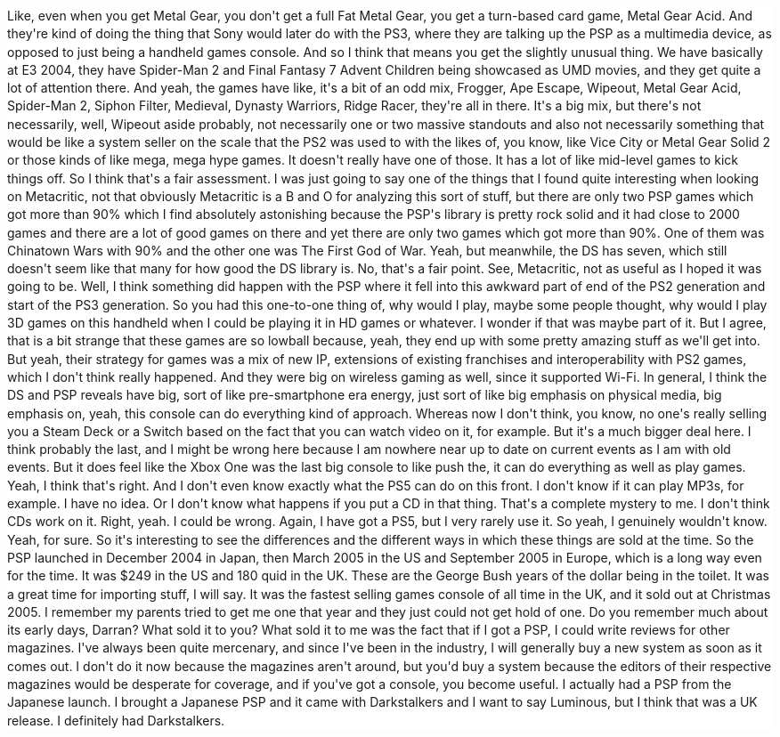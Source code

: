 Like, even when you get Metal Gear, you don't get a full Fat Metal Gear, you get a turn-based card game, Metal Gear Acid. And they're kind of doing the thing that Sony would later do with the PS3, where they are talking up the PSP as a multimedia device, as opposed to just being a handheld games console. And so I think that means you get the slightly unusual thing.
We have basically at E3 2004, they have Spider-Man 2 and Final Fantasy 7 Advent Children being showcased as UMD movies, and they get quite a lot of attention there. And yeah, the games have like, it's a bit of an odd mix, Frogger, Ape Escape, Wipeout, Metal Gear Acid, Spider-Man 2, Siphon Filter, Medieval, Dynasty Warriors, Ridge Racer, they're all in there. It's a big mix, but there's not necessarily, well, Wipeout aside probably, not necessarily one or two massive standouts and also not necessarily something that would be like a system seller on the scale that the PS2 was used to with the likes of, you know, like Vice City or Metal Gear Solid 2 or those kinds of like mega, mega hype games.
It doesn't really have one of those. It has a lot of like mid-level games to kick things off. So I think that's a fair assessment.
I was just going to say one of the things that I found quite interesting when looking on Metacritic, not that obviously Metacritic is a B and O for analyzing this sort of stuff, but there are only two PSP games which got more than 90% which I find absolutely astonishing because the PSP's library is pretty rock solid and it had close to 2000 games and there are a lot of good games on there and yet there are only two games which got more than 90%. One of them was Chinatown Wars with 90% and the other one was The First God of War.
Yeah, but meanwhile, the DS has seven, which still doesn't seem like that many for how good the DS library is.
No, that's a fair point. See, Metacritic, not as useful as I hoped it was going to be.
Well, I think something did happen with the PSP where it fell into this awkward part of end of the PS2 generation and start of the PS3 generation. So you had this one-to-one thing of, why would I play, maybe some people thought, why would I play 3D games on this handheld when I could be playing it in HD games or whatever. I wonder if that was maybe part of it.
But I agree, that is a bit strange that these games are so lowball because, yeah, they end up with some pretty amazing stuff as we'll get into. But yeah, their strategy for games was a mix of new IP, extensions of existing franchises and interoperability with PS2 games, which I don't think really happened. And they were big on wireless gaming as well, since it supported Wi-Fi.
In general, I think the DS and PSP reveals have big, sort of like pre-smartphone era energy, just sort of like big emphasis on physical media, big emphasis on, yeah, this console can do everything kind of approach. Whereas now I don't think, you know, no one's really selling you a Steam Deck or a Switch based on the fact that you can watch video on it, for example. But it's a much bigger deal here.
I think probably the last, and I might be wrong here because I am nowhere near up to date on current events as I am with old events. But it does feel like the Xbox One was the last big console to like push the, it can do everything as well as play games.
Yeah, I think that's right. And I don't even know exactly what the PS5 can do on this front. I don't know if it can play MP3s, for example.
I have no idea. Or I don't know what happens if you put a CD in that thing. That's a complete mystery to me.
I don't think CDs work on it. Right, yeah. I could be wrong.
Again, I have got a PS5, but I very rarely use it. So yeah, I genuinely wouldn't know.
Yeah, for sure. So it's interesting to see the differences and the different ways in which these things are sold at the time. So the PSP launched in December 2004 in Japan, then March 2005 in the US and September 2005 in Europe, which is a long way even for the time.
It was $249 in the US and 180 quid in the UK. These are the George Bush years of the dollar being in the toilet. It was a great time for importing stuff, I will say.
It was the fastest selling games console of all time in the UK, and it sold out at Christmas 2005. I remember my parents tried to get me one that year and they just could not get hold of one. Do you remember much about its early days, Darran?
What sold it to you?
What sold it to me was the fact that if I got a PSP, I could write reviews for other magazines. I've always been quite mercenary, and since I've been in the industry, I will generally buy a new system as soon as it comes out. I don't do it now because the magazines aren't around, but you'd buy a system because the editors of their respective magazines would be desperate for coverage, and if you've got a console, you become useful.
I actually had a PSP from the Japanese launch. I brought a Japanese PSP and it came with Darkstalkers and I want to say Luminous, but I think that was a UK release. I definitely had Darkstalkers.